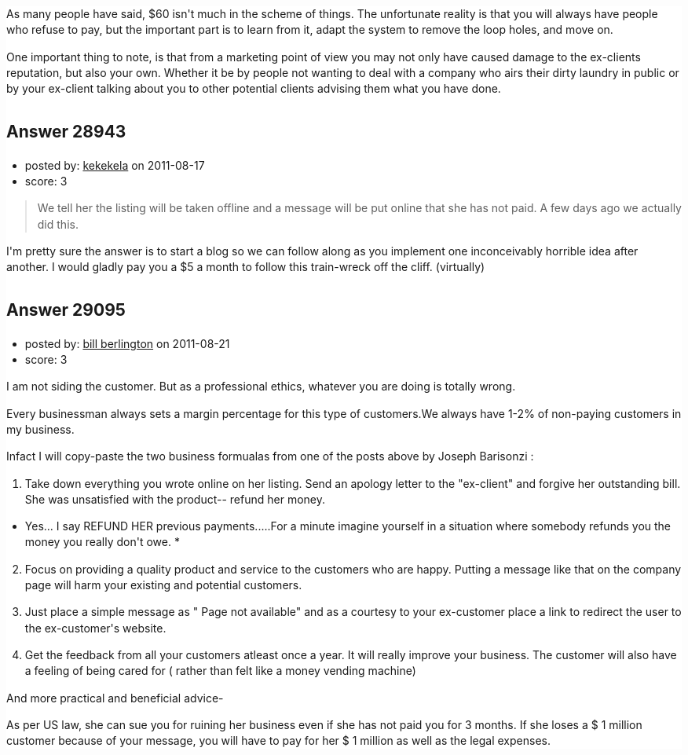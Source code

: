 As many people have said, $60 isn't much in the scheme of things. The unfortunate reality is that you will always have people who refuse to pay, but the important part is to learn from it, adapt the system to remove the loop holes, and move on.

One important thing to note, is that from a marketing point of view you may not only have caused damage to the ex-clients reputation, but also your own. Whether it be by people not wanting to deal with a company who airs their dirty laundry in public or by your ex-client talking about you to other potential clients advising them what you have done.


## Answer 28943

- posted by: [kekekela](https://stackexchange.com/users/-1/12770-kekekela) on 2011-08-17
- score: 3

> We tell her the listing will be taken offline and a message will be
> put online that she has not paid. A few days ago we actually did this.

I'm pretty sure the answer is to start a blog so we can follow along as you implement one inconceivably horrible idea after another.  I would gladly pay you a $5 a month to follow this train-wreck off the cliff. (virtually)


## Answer 29095

- posted by: [bill berlington](https://stackexchange.com/users/-1/12871-bill-berlington) on 2011-08-21
- score: 3

I am not siding the customer. But as a professional ethics, whatever you are doing is totally wrong.

Every businessman always sets a margin percentage for this type of customers.We always have 1-2% of non-paying customers in my business.

Infact I will copy-paste the two business formualas from one of the posts above by Joseph Barisonzi
:

1) Take down everything you wrote online on her listing. Send an apology letter to the "ex-client" and forgive her outstanding bill. She was unsatisfied with the product-- refund her money. 
* Yes... I say REFUND HER previous payments.....For a minute imagine yourself in a situation where somebody refunds you the money you really don't owe. *

2) Focus on providing a quality product and service to the customers who are happy. Putting a message like that on the company page will harm your existing and potential customers.

3) Just place a simple message as " Page not available" and as a courtesy to your ex-customer place a link to redirect the user to the ex-customer's website.

4) Get the feedback from all your customers atleast once a year. It will really improve your business. The customer will also have a feeling of being cared for ( rather than felt like a money vending machine)

And more practical and beneficial advice-

As per US law, she can sue you for ruining her business even if she has not paid you for 3 months.
If she loses a $ 1 million customer because of your message, you will have to pay for her $ 1 million as well as the legal expenses.

